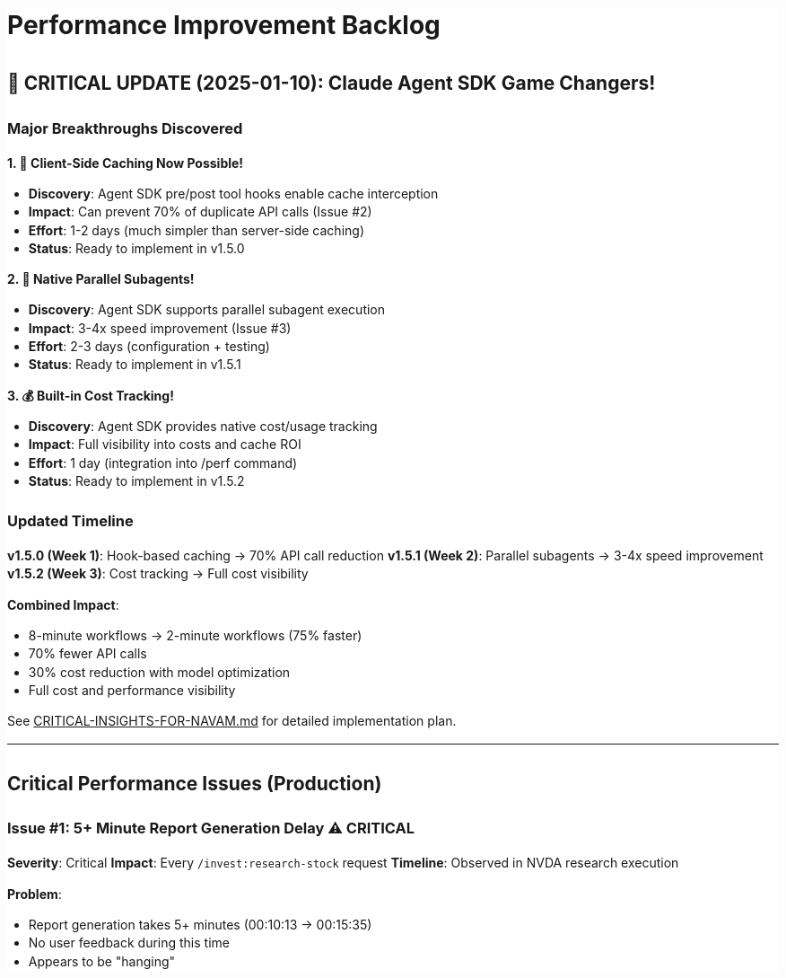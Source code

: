 # Performance Improvement Backlog

## 🚨 CRITICAL UPDATE (2025-01-10): Claude Agent SDK Game Changers!

### Major Breakthroughs Discovered

**1. 🎯 Client-Side Caching Now Possible!**
- **Discovery**: Agent SDK pre/post tool hooks enable cache interception
- **Impact**: Can prevent 70% of duplicate API calls (Issue #2)
- **Effort**: 1-2 days (much simpler than server-side caching)
- **Status**: Ready to implement in v1.5.0

**2. 🚀 Native Parallel Subagents!**
- **Discovery**: Agent SDK supports parallel subagent execution
- **Impact**: 3-4x speed improvement (Issue #3)
- **Effort**: 2-3 days (configuration + testing)
- **Status**: Ready to implement in v1.5.1

**3. 💰 Built-in Cost Tracking!**
- **Discovery**: Agent SDK provides native cost/usage tracking
- **Impact**: Full visibility into costs and cache ROI
- **Effort**: 1 day (integration into /perf command)
- **Status**: Ready to implement in v1.5.2

### Updated Timeline

**v1.5.0 (Week 1)**: Hook-based caching → 70% API call reduction
**v1.5.1 (Week 2)**: Parallel subagents → 3-4x speed improvement
**v1.5.2 (Week 3)**: Cost tracking → Full cost visibility

**Combined Impact**:
- 8-minute workflows → 2-minute workflows (75% faster)
- 70% fewer API calls
- 30% cost reduction with model optimization
- Full cost and performance visibility

See [CRITICAL-INSIGHTS-FOR-NAVAM.md](../refer/claude-agent-sdk/CRITICAL-INSIGHTS-FOR-NAVAM.md) for detailed implementation plan.

---

## Critical Performance Issues (Production)

### Issue #1: 5+ Minute Report Generation Delay ⚠️ CRITICAL
**Severity**: Critical
**Impact**: Every `/invest:research-stock` request
**Timeline**: Observed in NVDA research execution

**Problem**:
- Report generation takes 5+ minutes (00:10:13 → 00:15:35)
- No user feedback during this time
- Appears to be "hanging"
